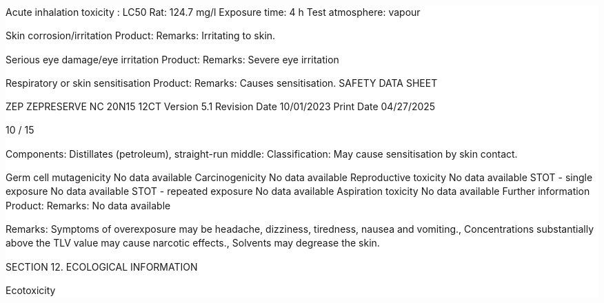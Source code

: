 Acute inhalation toxicity 
:  LC50 Rat: 124.7 mg/l 
Exposure time: 4 h 
Test atmosphere: vapour 
 
Skin corrosion/irritation 
Product: 
Remarks: Irritating to skin. 
 
Serious eye damage/eye irritation 
Product: 
Remarks: Severe eye irritation 
 
Respiratory or skin sensitisation 
Product: 
Remarks: Causes sensitisation. 
SAFETY DATA SHEET 
 
ZEP ZEPRESERVE NC 20N15 12CT 
Version 5.1 
Revision Date 10/01/2023 
Print Date 04/27/2025  
 
 
10 / 15 
 
Components: 
Distillates (petroleum), straight-run middle: 
Classification: May cause sensitisation by skin contact. 
 
Germ cell mutagenicity 
No data available 
Carcinogenicity 
No data available 
Reproductive toxicity 
No data available 
STOT - single exposure 
No data available 
STOT - repeated exposure 
No data available 
Aspiration toxicity 
No data available 
Further information 
Product: 
Remarks: No data available 
 
Remarks: Symptoms of overexposure may be headache, dizziness, tiredness, nausea 
and vomiting., Concentrations substantially above the TLV value may cause narcotic 
effects., Solvents may degrease the skin. 
 
 
 
 
 
SECTION 12. ECOLOGICAL INFORMATION 
 
Ecotoxicity 
 